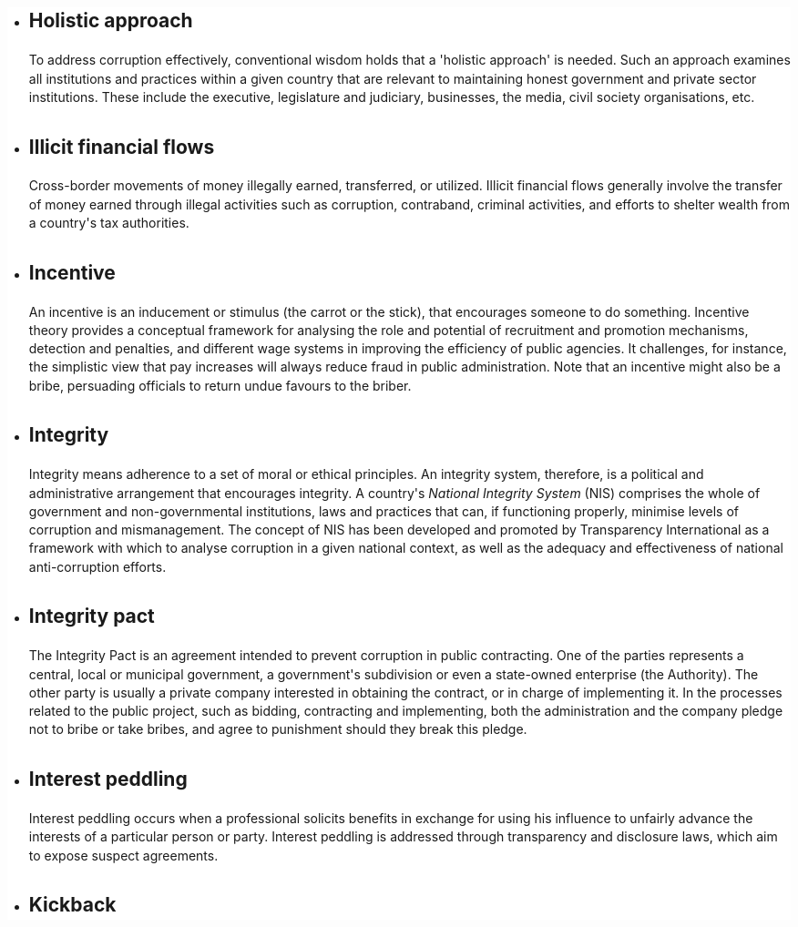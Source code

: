 -   Holistic approach
    -----------------

    To address corruption effectively, conventional wisdom holds that a 'holistic approach' is needed. Such an approach examines all institutions and practices within a given country that are relevant to maintaining honest government and private sector institutions. These include the executive, legislature and judiciary, businesses, the media, civil society organisations, etc.

-   Illicit financial flows
    -----------------------

    Cross-border movements of money illegally earned, transferred, or utilized. Illicit financial flows generally involve the transfer of money earned through illegal activities such as corruption, contraband, criminal activities, and efforts to shelter wealth from a country's tax authorities.

-   Incentive
    ---------

    An incentive is an inducement or stimulus (the carrot or the stick), that encourages someone to do something. Incentive theory provides a conceptual framework for analysing the role and potential of recruitment and promotion mechanisms, detection and penalties, and different wage systems in improving the efficiency of public agencies. It challenges, for instance, the simplistic view that pay increases will always reduce fraud in public administration. Note that an incentive might also be a bribe, persuading officials to return undue favours to the briber.

-   Integrity
    ---------

    Integrity means adherence to a set of moral or ethical principles. An integrity system, therefore, is a political and administrative arrangement that encourages integrity. A country's *National Integrity System* (NIS) comprises the whole of government and non-governmental institutions, laws and practices that can, if functioning properly, minimise levels of corruption and mismanagement. The concept of NIS has been developed and promoted by Transparency International as a framework with which to analyse corruption in a given national context, as well as the adequacy and effectiveness of national anti-corruption efforts.

-   Integrity pact
    --------------

    The Integrity Pact is an agreement intended to prevent corruption in public contracting. One of the parties represents a central, local or municipal government, a government's subdivision or even a state-owned enterprise (the Authority). The other party is usually a private company interested in obtaining the contract, or in charge of implementing it. In the processes related to the public project, such as bidding, contracting and implementing, both the administration and the company pledge not to bribe or take bribes, and agree to punishment should they break this pledge.

-   Interest peddling
    -----------------

    Interest peddling occurs when a professional solicits benefits in exchange for using his influence to unfairly advance the interests of a particular person or party. Interest peddling is addressed through transparency and disclosure laws, which aim to expose suspect agreements.

-   Kickback
    --------
